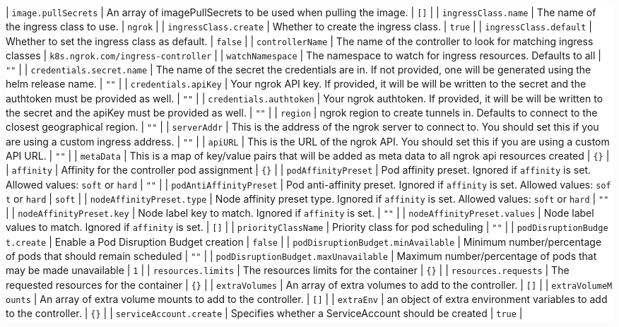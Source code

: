| `image.pullSecrets`                  | An array of imagePullSecrets to be used when pulling the image.                                                       | `[]`                                  |
| `ingressClass.name`                  | The name of the ingress class to use.                                                                                 | `ngrok`                               |
| `ingressClass.create`                | Whether to create the ingress class.                                                                                  | `true`                                |
| `ingressClass.default`               | Whether to set the ingress class as default.                                                                          | `false`                               |
| `controllerName`                     | The name of the controller to look for matching ingress classes                                                       | `k8s.ngrok.com/ingress-controller`    |
| `watchNamespace`                     | The namespace to watch for ingress resources. Defaults to all                                                         | `""`                                  |
| `credentials.secret.name`            | The name of the secret the credentials are in. If not provided, one will be generated using the helm release name.    | `""`                                  |
| `credentials.apiKey`                 | Your ngrok API key. If provided, it will be will be written to the secret and the authtoken must be provided as well. | `""`                                  |
| `credentials.authtoken`              | Your ngrok authtoken. If provided, it will be will be written to the secret and the apiKey must be provided as well.  | `""`                                  |
| `region`                             | ngrok region to create tunnels in. Defaults to connect to the closest geographical region.                            | `""`                                  |
| `serverAddr`                         | This is the address of the ngrok server to connect to. You should set this if you are using a custom ingress address. | `""`                                  |
| `apiURL`                             | This is the URL of the ngrok API. You should set this if you are using a custom API URL.                              | `""`                                  |
| `metaData`                           | This is a map of key/value pairs that will be added as meta data to all ngrok api resources created                   | `{}`                                  |
| `affinity`                           | Affinity for the controller pod assignment                                                                            | `{}`                                  |
| `podAffinityPreset`                  | Pod affinity preset. Ignored if `affinity` is set. Allowed values: `soft` or `hard`                                   | `""`                                  |
| `podAntiAffinityPreset`              | Pod anti-affinity preset. Ignored if `affinity` is set. Allowed values: `soft` or `hard`                              | `soft`                                |
| `nodeAffinityPreset.type`            | Node affinity preset type. Ignored if `affinity` is set. Allowed values: `soft` or `hard`                             | `""`                                  |
| `nodeAffinityPreset.key`             | Node label key to match. Ignored if `affinity` is set.                                                                | `""`                                  |
| `nodeAffinityPreset.values`          | Node label values to match. Ignored if `affinity` is set.                                                             | `[]`                                  |
| `priorityClassName`                  | Priority class for pod scheduling                                                                                     | `""`                                  |
| `podDisruptionBudget.create`         | Enable a Pod Disruption Budget creation                                                                               | `false`                               |
| `podDisruptionBudget.minAvailable`   | Minimum number/percentage of pods that should remain scheduled                                                        | `""`                                  |
| `podDisruptionBudget.maxUnavailable` | Maximum number/percentage of pods that may be made unavailable                                                        | `1`                                   |
| `resources.limits`                   | The resources limits for the container                                                                                | `{}`                                  |
| `resources.requests`                 | The requested resources for the container                                                                             | `{}`                                  |
| `extraVolumes`                       | An array of extra volumes to add to the controller.                                                                   | `[]`                                  |
| `extraVolumeMounts`                  | An array of extra volume mounts to add to the controller.                                                             | `[]`                                  |
| `extraEnv`                           | an object of extra environment variables to add to the controller.                                                    | `{}`                                  |
| `serviceAccount.create`              | Specifies whether a ServiceAccount should be created                                                                  | `true`                                |
